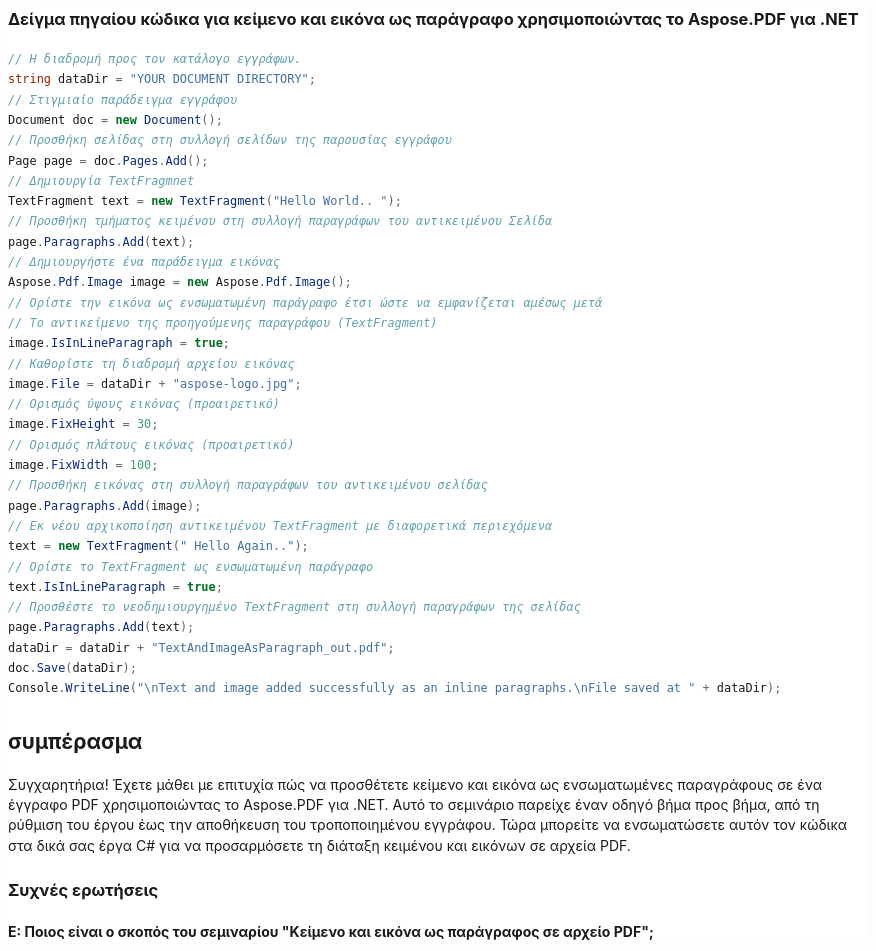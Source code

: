 ### Δείγμα πηγαίου κώδικα για κείμενο και εικόνα ως παράγραφο χρησιμοποιώντας το Aspose.PDF για .NET 
```csharp
// Η διαδρομή προς τον κατάλογο εγγράφων.
string dataDir = "YOUR DOCUMENT DIRECTORY";
// Στιγμιαίο παράδειγμα εγγράφου
Document doc = new Document();
// Προσθήκη σελίδας στη συλλογή σελίδων της παρουσίας εγγράφου
Page page = doc.Pages.Add();
// Δημιουργία TextFragmnet
TextFragment text = new TextFragment("Hello World.. ");
// Προσθήκη τμήματος κειμένου στη συλλογή παραγράφων του αντικειμένου Σελίδα
page.Paragraphs.Add(text);
// Δημιουργήστε ένα παράδειγμα εικόνας
Aspose.Pdf.Image image = new Aspose.Pdf.Image();
// Ορίστε την εικόνα ως ενσωματωμένη παράγραφο έτσι ώστε να εμφανίζεται αμέσως μετά
// Το αντικείμενο της προηγούμενης παραγράφου (TextFragment)
image.IsInLineParagraph = true;
// Καθορίστε τη διαδρομή αρχείου εικόνας
image.File = dataDir + "aspose-logo.jpg";
// Ορισμός ύψους εικόνας (προαιρετικό)
image.FixHeight = 30;
// Ορισμός πλάτους εικόνας (προαιρετικό)
image.FixWidth = 100;
// Προσθήκη εικόνας στη συλλογή παραγράφων του αντικειμένου σελίδας
page.Paragraphs.Add(image);
// Εκ νέου αρχικοποίηση αντικειμένου TextFragment με διαφορετικά περιεχόμενα
text = new TextFragment(" Hello Again..");
// Ορίστε το TextFragment ως ενσωματωμένη παράγραφο
text.IsInLineParagraph = true;
// Προσθέστε το νεοδημιουργημένο TextFragment στη συλλογή παραγράφων της σελίδας
page.Paragraphs.Add(text);
dataDir = dataDir + "TextAndImageAsParagraph_out.pdf";
doc.Save(dataDir);
Console.WriteLine("\nText and image added successfully as an inline paragraphs.\nFile saved at " + dataDir);
```

## συμπέρασμα

Συγχαρητήρια! Έχετε μάθει με επιτυχία πώς να προσθέτετε κείμενο και εικόνα ως ενσωματωμένες παραγράφους σε ένα έγγραφο PDF χρησιμοποιώντας το Aspose.PDF για .NET. Αυτό το σεμινάριο παρείχε έναν οδηγό βήμα προς βήμα, από τη ρύθμιση του έργου έως την αποθήκευση του τροποποιημένου εγγράφου. Τώρα μπορείτε να ενσωματώσετε αυτόν τον κώδικα στα δικά σας έργα C# για να προσαρμόσετε τη διάταξη κειμένου και εικόνων σε αρχεία PDF.

### Συχνές ερωτήσεις

#### Ε: Ποιος είναι ο σκοπός του σεμιναρίου "Κείμενο και εικόνα ως παράγραφος σε αρχείο PDF";
